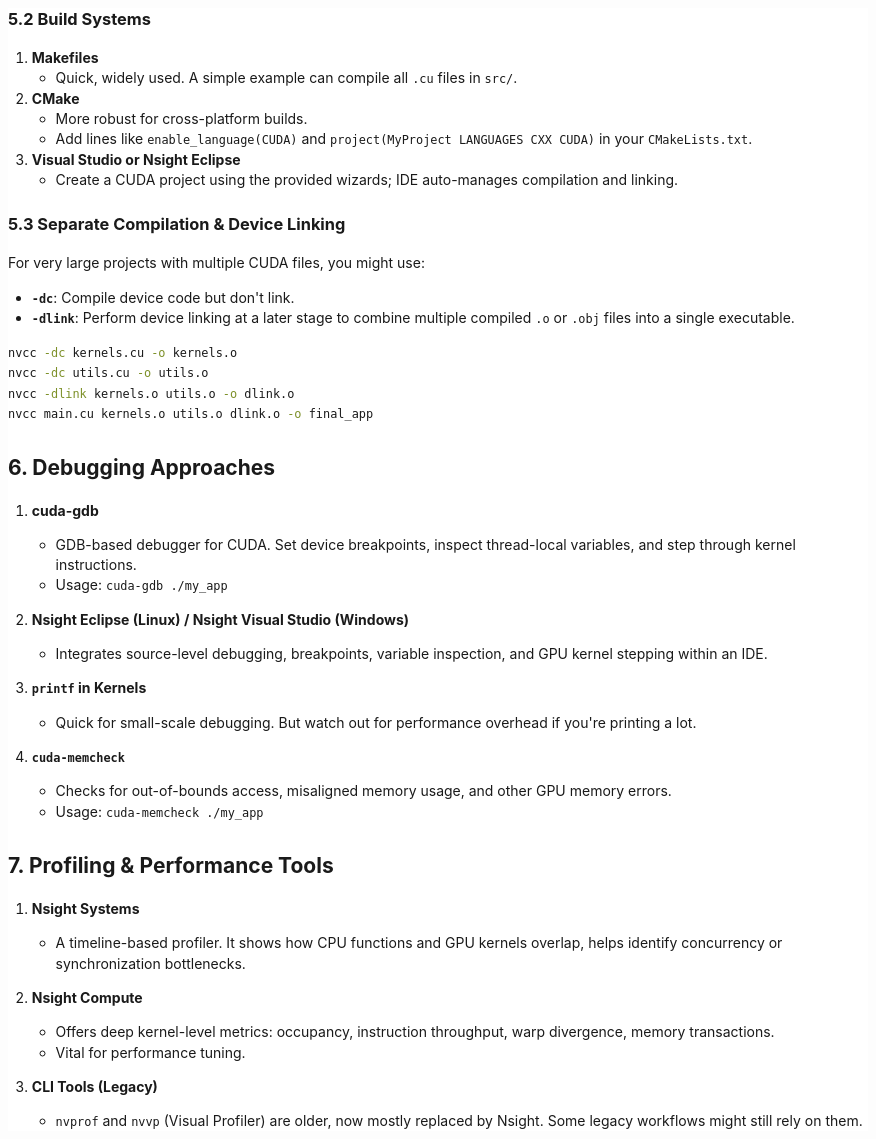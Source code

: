### 5.2 Build Systems
1. **Makefiles**  
   - Quick, widely used. A simple example can compile all `.cu` files in `src/`.
2. **CMake**  
   - More robust for cross-platform builds.  
   - Add lines like `enable_language(CUDA)` and `project(MyProject LANGUAGES CXX CUDA)` in your `CMakeLists.txt`.
3. **Visual Studio or Nsight Eclipse**  
   - Create a CUDA project using the provided wizards; IDE auto-manages compilation and linking.

### 5.3 Separate Compilation & Device Linking
For very large projects with multiple CUDA files, you might use:
- **`-dc`**: Compile device code but don't link.  
- **`-dlink`**: Perform device linking at a later stage to combine multiple compiled `.o` or `.obj` files into a single executable.

```bash
nvcc -dc kernels.cu -o kernels.o
nvcc -dc utils.cu -o utils.o
nvcc -dlink kernels.o utils.o -o dlink.o
nvcc main.cu kernels.o utils.o dlink.o -o final_app
```

## 6. Debugging Approaches

1. **cuda-gdb**  
   - GDB-based debugger for CUDA. Set device breakpoints, inspect thread-local variables, and step through kernel instructions.  
   - Usage: `cuda-gdb ./my_app`

2. **Nsight Eclipse (Linux) / Nsight Visual Studio (Windows)**  
   - Integrates source-level debugging, breakpoints, variable inspection, and GPU kernel stepping within an IDE.

3. **`printf` in Kernels**  
   - Quick for small-scale debugging. But watch out for performance overhead if you're printing a lot.

4. **`cuda-memcheck`**  
   - Checks for out-of-bounds access, misaligned memory usage, and other GPU memory errors.  
   - Usage: `cuda-memcheck ./my_app`

## 7. Profiling & Performance Tools

1. **Nsight Systems**  
   - A timeline-based profiler. It shows how CPU functions and GPU kernels overlap, helps identify concurrency or synchronization bottlenecks.  

2. **Nsight Compute**  
   - Offers deep kernel-level metrics: occupancy, instruction throughput, warp divergence, memory transactions.  
   - Vital for performance tuning.

3. **CLI Tools (Legacy)**  
   - `nvprof` and `nvvp` (Visual Profiler) are older, now mostly replaced by Nsight. Some legacy workflows might still rely on them.
